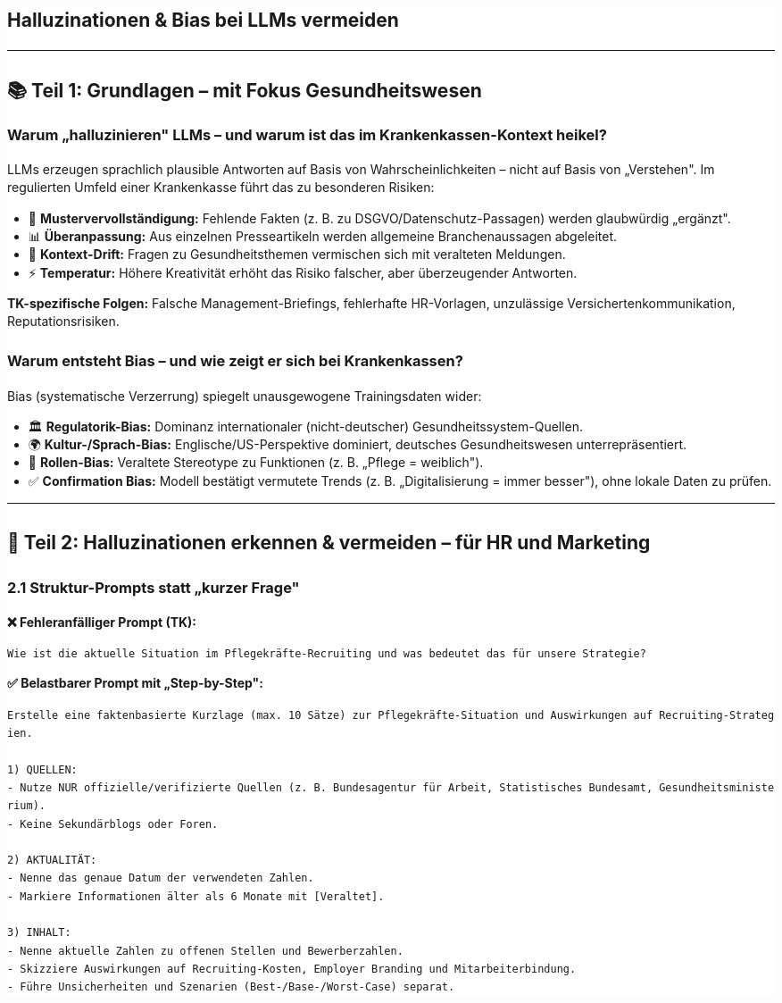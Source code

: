 ## Halluzinationen & Bias bei LLMs vermeiden

---

## 📚 Teil 1: Grundlagen – mit Fokus Gesundheitswesen

### Warum „halluzinieren" LLMs – und warum ist das im Krankenkassen-Kontext heikel?

LLMs erzeugen sprachlich plausible Antworten auf Basis von Wahrscheinlichkeiten – nicht auf Basis von „Verstehen". Im regulierten Umfeld einer Krankenkasse führt das zu besonderen Risiken:

* 🔄 **Mustervervollständigung:** Fehlende Fakten (z. B. zu DSGVO/Datenschutz-Passagen) werden glaubwürdig „ergänzt".
* 📊 **Überanpassung:** Aus einzelnen Presseartikeln werden allgemeine Branchenaussagen abgeleitet.
* 🎯 **Kontext-Drift:** Fragen zu Gesundheitsthemen vermischen sich mit veralteten Meldungen.
* ⚡ **Temperatur:** Höhere Kreativität erhöht das Risiko falscher, aber überzeugender Antworten.

**TK-spezifische Folgen:** Falsche Management-Briefings, fehlerhafte HR-Vorlagen, unzulässige Versichertenkommunikation, Reputationsrisiken.

### Warum entsteht Bias – und wie zeigt er sich bei Krankenkassen?

Bias (systematische Verzerrung) spiegelt unausgewogene Trainingsdaten wider:

* 🏛️ **Regulatorik-Bias:** Dominanz internationaler (nicht-deutscher) Gesundheitssystem-Quellen.
* 🌍 **Kultur-/Sprach-Bias:** Englische/US-Perspektive dominiert, deutsches Gesundheitswesen unterrepräsentiert.
* 👥 **Rollen-Bias:** Veraltete Stereotype zu Funktionen (z. B. „Pflege = weiblich").
* ✅ **Confirmation Bias:** Modell bestätigt vermutete Trends (z. B. „Digitalisierung = immer besser"), ohne lokale Daten zu prüfen.

---

## 🎯 Teil 2: Halluzinationen erkennen & vermeiden – für HR und Marketing

### 2.1 Struktur-Prompts statt „kurzer Frage"

**❌ Fehleranfälliger Prompt (TK):**

```
Wie ist die aktuelle Situation im Pflegekräfte-Recruiting und was bedeutet das für unsere Strategie?
```

**✅ Belastbarer Prompt mit „Step-by-Step":**

```
Erstelle eine faktenbasierte Kurzlage (max. 10 Sätze) zur Pflegekräfte-Situation und Auswirkungen auf Recruiting-Strategien.

1) QUELLEN:
- Nutze NUR offizielle/verifizierte Quellen (z. B. Bundesagentur für Arbeit, Statistisches Bundesamt, Gesundheitsministerium).
- Keine Sekundärblogs oder Foren.

2) AKTUALITÄT:
- Nenne das genaue Datum der verwendeten Zahlen.
- Markiere Informationen älter als 6 Monate mit [Veraltet].

3) INHALT:
- Nenne aktuelle Zahlen zu offenen Stellen und Bewerberzahlen.
- Skizziere Auswirkungen auf Recruiting-Kosten, Employer Branding und Mitarbeiterbindung.
- Führe Unsicherheiten und Szenarien (Best-/Base-/Worst-Case) separat.
```